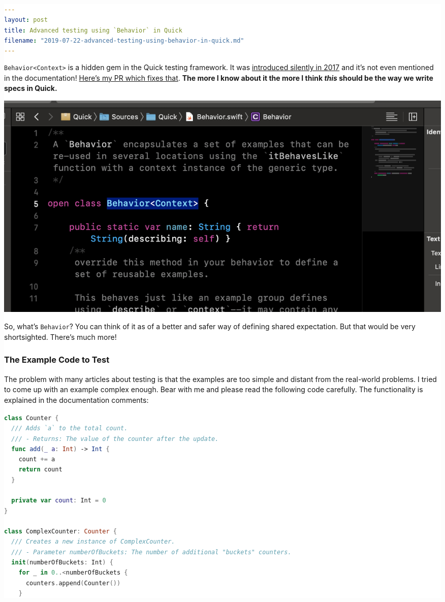 ```yaml
---
layout: post
title: Advanced testing using `Behavior` in Quick
filename: "2019-07-22-advanced-testing-using-behavior-in-quick.md"
---
```


`Behavior<Context>` is a hidden gem in the Quick testing framework. It was [introduced silently in 2017](https://github.com/Quick/Quick/pull/701) and it’s not even mentioned in the documentation! [Here’s my PR which fixes that](https://github.com/Quick/Quick/pull/905). **The more I know about it the more I think _this_ should be the way we write specs in Quick.**

![Behavior Xcode screenshot](/images/quick-behavior/behavior-xcode-screenshot-1.png)

So, what’s `Behavior`? You can think of it as of a better and safer way of defining shared expectation. But that would be very shortsighted. There’s much more!



### The Example Code to Test

The problem with many articles about testing is that the examples are too simple and distant from the real-world problems. I tried to come up with an example complex enough. Bear with me and please read the following code carefully. The functionality is explained in the documentation comments:

```swift
class Counter {
  /// Adds `a` to the total count.
  /// - Returns: The value of the counter after the update.
  func add(_ a: Int) -> Int {
    count += a
    return count
  }

  private var count: Int = 0
}

class ComplexCounter: Counter {
  /// Creates a new instance of ComplexCounter.
  /// - Parameter numberOfBuckets: The number of additional "buckets" counters.
  init(numberOfBuckets: Int) { 
    for _ in 0..<numberOfBuckets {
      counters.append(Counter())
    }
```
